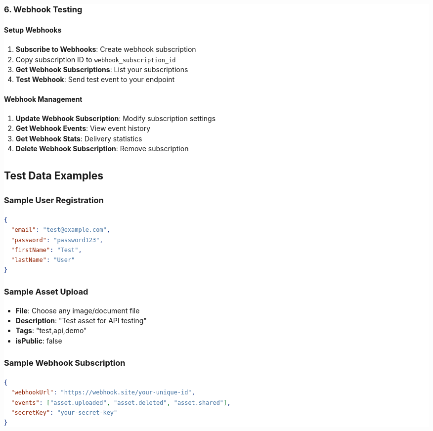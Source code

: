 ### 6. Webhook Testing

#### Setup Webhooks
1. **Subscribe to Webhooks**: Create webhook subscription
2. Copy subscription ID to `webhook_subscription_id`
3. **Get Webhook Subscriptions**: List your subscriptions
4. **Test Webhook**: Send test event to your endpoint

#### Webhook Management
1. **Update Webhook Subscription**: Modify subscription settings
2. **Get Webhook Events**: View event history
3. **Get Webhook Stats**: Delivery statistics
4. **Delete Webhook Subscription**: Remove subscription

## Test Data Examples

### Sample User Registration
```json
{
  "email": "test@example.com",
  "password": "password123",
  "firstName": "Test",
  "lastName": "User"
}
```

### Sample Asset Upload
- **File**: Choose any image/document file
- **Description**: "Test asset for API testing"
- **Tags**: "test,api,demo"
- **isPublic**: false

### Sample Webhook Subscription
```json
{
  "webhookUrl": "https://webhook.site/your-unique-id",
  "events": ["asset.uploaded", "asset.deleted", "asset.shared"],
  "secretKey": "your-secret-key"
}